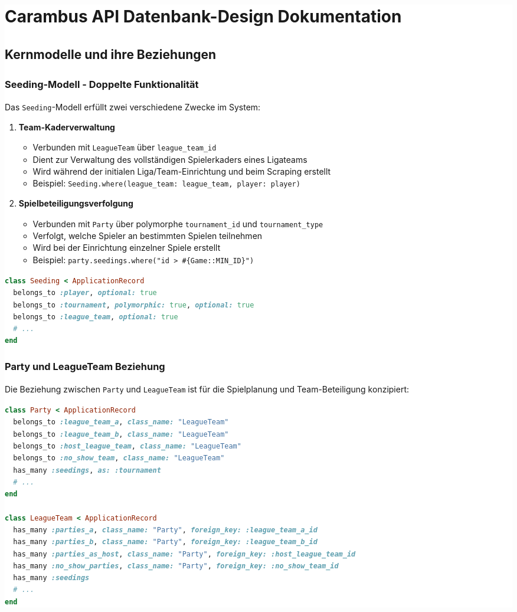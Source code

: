 # Carambus API Datenbank-Design Dokumentation

## Kernmodelle und ihre Beziehungen

### Seeding-Modell - Doppelte Funktionalität
Das `Seeding`-Modell erfüllt zwei verschiedene Zwecke im System:

1. **Team-Kaderverwaltung**
   - Verbunden mit `LeagueTeam` über `league_team_id`
   - Dient zur Verwaltung des vollständigen Spielerkaders eines Ligateams
   - Wird während der initialen Liga/Team-Einrichtung und beim Scraping erstellt
   - Beispiel: `Seeding.where(league_team: league_team, player: player)`

2. **Spielbeteiligungsverfolgung**
   - Verbunden mit `Party` über polymorphe `tournament_id` und `tournament_type`
   - Verfolgt, welche Spieler an bestimmten Spielen teilnehmen
   - Wird bei der Einrichtung einzelner Spiele erstellt
   - Beispiel: `party.seedings.where("id > #{Game::MIN_ID}")`

```ruby
class Seeding < ApplicationRecord
  belongs_to :player, optional: true
  belongs_to :tournament, polymorphic: true, optional: true
  belongs_to :league_team, optional: true
  # ...
end
```

### Party und LeagueTeam Beziehung
Die Beziehung zwischen `Party` und `LeagueTeam` ist für die Spielplanung und Team-Beteiligung konzipiert:

```ruby
class Party < ApplicationRecord
  belongs_to :league_team_a, class_name: "LeagueTeam"
  belongs_to :league_team_b, class_name: "LeagueTeam"
  belongs_to :host_league_team, class_name: "LeagueTeam"
  belongs_to :no_show_team, class_name: "LeagueTeam"
  has_many :seedings, as: :tournament
  # ...
end

class LeagueTeam < ApplicationRecord
  has_many :parties_a, class_name: "Party", foreign_key: :league_team_a_id
  has_many :parties_b, class_name: "Party", foreign_key: :league_team_b_id
  has_many :parties_as_host, class_name: "Party", foreign_key: :host_league_team_id
  has_many :no_show_parties, class_name: "Party", foreign_key: :no_show_team_id
  has_many :seedings
  # ...
end
```
